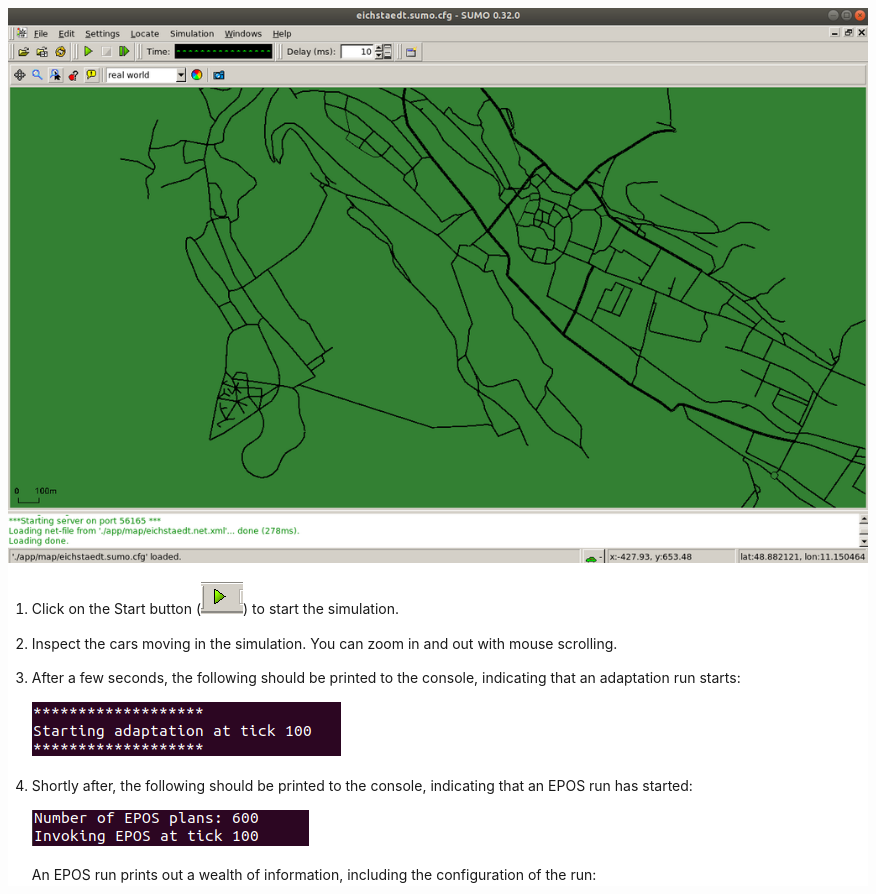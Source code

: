![Bannner](img/sumo.png)

1.  Click on the Start button (![Bannner](img/start.png)) to start the simulation.

1.  Inspect the cars moving in the simulation. You can zoom in and out with mouse scrolling.

1.  After a few seconds, the following should be printed to the console, indicating that an adaptation run starts:

	![Bannner](img/adaptation-msg.png)

1.  Shortly after, the following should be printed to the console, indicating that an EPOS run has started:

	![Bannner](img/epos-start.png)

	An EPOS run prints out a wealth of information, including the configuration of the run:
